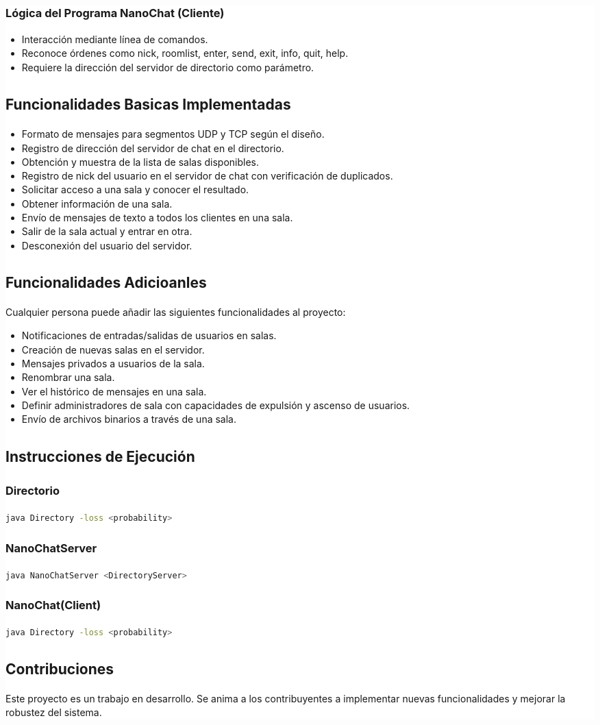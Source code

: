 ### Lógica del Programa NanoChat (Cliente)
- Interacción mediante línea de comandos.
- Reconoce órdenes como nick, roomlist, enter, send, exit, info, quit, help.
- Requiere la dirección del servidor de directorio como parámetro.

## Funcionalidades Basicas Implementadas
- Formato de mensajes para segmentos UDP y TCP según el diseño.
- Registro de dirección del servidor de chat en el directorio.
- Obtención y muestra de la lista de salas disponibles.
- Registro de nick del usuario en el servidor de chat con verificación de duplicados.
- Solicitar acceso a una sala y conocer el resultado.
- Obtener información de una sala.
- Envío de mensajes de texto a todos los clientes en una sala.
- Salir de la sala actual y entrar en otra.
- Desconexión del usuario del servidor.

## Funcionalidades Adicioanles 
Cualquier persona puede añadir las siguientes funcionalidades al proyecto:

- Notificaciones de entradas/salidas de usuarios en salas.
- Creación de nuevas salas en el servidor.
- Mensajes privados a usuarios de la sala.
- Renombrar una sala.
- Ver el histórico de mensajes en una sala.
- Definir administradores de sala con capacidades de expulsión y ascenso de usuarios.
- Envío de archivos binarios a través de una sala.

## Instrucciones de Ejecución

### Directorio
```bash
java Directory -loss <probability>

```

### NanoChatServer
```bash
java NanoChatServer <DirectoryServer>

```

### NanoChat(Client)
```bash
java Directory -loss <probability>
```

## Contribuciones
Este proyecto es un trabajo en desarrollo. Se anima a los contribuyentes a implementar nuevas funcionalidades y mejorar la robustez del sistema.
